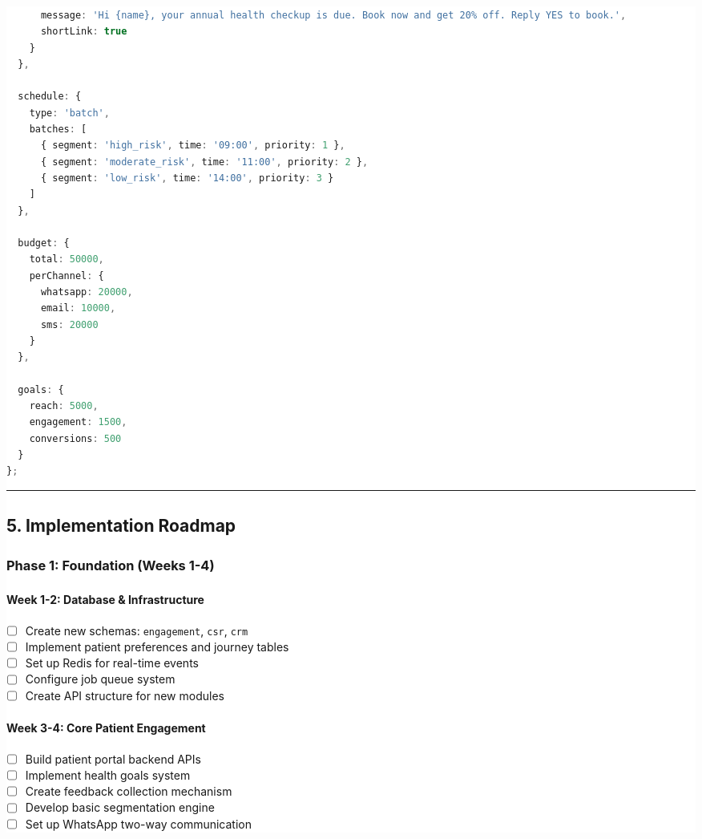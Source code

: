 ```typescript
      message: 'Hi {name}, your annual health checkup is due. Book now and get 20% off. Reply YES to book.',
      shortLink: true
    }
  },
  
  schedule: {
    type: 'batch',
    batches: [
      { segment: 'high_risk', time: '09:00', priority: 1 },
      { segment: 'moderate_risk', time: '11:00', priority: 2 },
      { segment: 'low_risk', time: '14:00', priority: 3 }
    ]
  },
  
  budget: {
    total: 50000,
    perChannel: {
      whatsapp: 20000,
      email: 10000,
      sms: 20000
    }
  },
  
  goals: {
    reach: 5000,
    engagement: 1500,
    conversions: 500
  }
};
```

---

## 5. Implementation Roadmap

### Phase 1: Foundation (Weeks 1-4)

#### Week 1-2: Database & Infrastructure
- [ ] Create new schemas: `engagement`, `csr`, `crm`
- [ ] Implement patient preferences and journey tables
- [ ] Set up Redis for real-time events
- [ ] Configure job queue system
- [ ] Create API structure for new modules

#### Week 3-4: Core Patient Engagement
- [ ] Build patient portal backend APIs
- [ ] Implement health goals system
- [ ] Create feedback collection mechanism
- [ ] Develop basic segmentation engine
- [ ] Set up WhatsApp two-way communication
